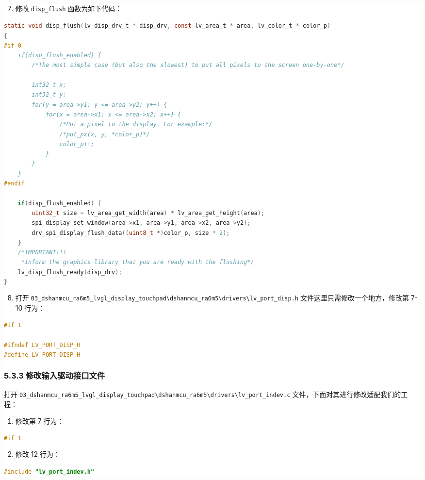 7. 修改 `disp_flush` 函数为如下代码：
```c
static void disp_flush(lv_disp_drv_t * disp_drv, const lv_area_t * area, lv_color_t * color_p)
{
#if 0
    if(disp_flush_enabled) {
        /*The most simple case (but also the slowest) to put all pixels to the screen one-by-one*/

        int32_t x;
        int32_t y;
        for(y = area->y1; y <= area->y2; y++) {
            for(x = area->x1; x <= area->x2; x++) {
                /*Put a pixel to the display. For example:*/
                /*put_px(x, y, *color_p)*/
                color_p++;
            }
        }
    }
#endif

    if(disp_flush_enabled) {
        uint32_t size = lv_area_get_width(area) * lv_area_get_height(area);
        spi_display_set_window(area->x1, area->y1, area->x2, area->y2);
        drv_spi_display_flush_data((uint8_t *)color_p, size * 2);
    }
    /*IMPORTANT!!!
     *Inform the graphics library that you are ready with the flushing*/
    lv_disp_flush_ready(disp_drv);
}
```

8. 打开 `03_dshanmcu_ra6m5_lvgl_display_touchpad\dshanmcu_ra6m5\drivers\lv_port_disp.h` 文件这里只需修改一个地方，修改第 7-10 行为：

```c
#if 1

#ifndef LV_PORT_DISP_H
#define LV_PORT_DISP_H
```

### 5.3.3 修改输入驱动接口文件

打开 `03_dshanmcu_ra6m5_lvgl_display_touchpad\dshanmcu_ra6m5\drivers\lv_port_indev.c` 文件，下面对其进行修改适配我们的工程：

1. 修改第 7 行为：
```c
#if 1
```

2. 修改 12 行为：

```c
#include "lv_port_indev.h"
```
